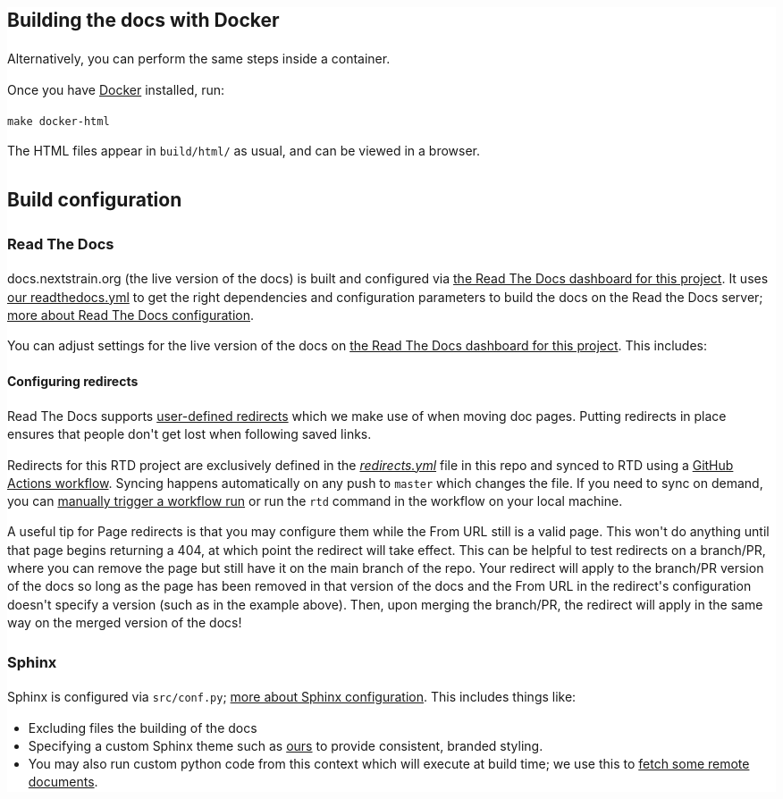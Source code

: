 ## Building the docs with Docker

Alternatively, you can perform the same steps inside a container.

Once you have [Docker](https://docs.docker.com/get-docker/) installed, run:

    make docker-html

The HTML files appear in `build/html/` as usual, and can be viewed in a browser.

## Build configuration

### Read The Docs
docs.nextstrain.org (the live version of the docs) is built and configured via [the Read The Docs dashboard for this project](https://readthedocs.org/projects/nextstrain/).
It uses [our readthedocs.yml](https://github.com/nextstrain/docs.nextstrain.org/blob/master/readthedocs.yml) to get the right dependencies and configuration parameters to build the docs on the Read the Docs server; [more about Read The Docs configuration](https://docs.readthedocs.io/en/stable/config-file/v2.html).

You can adjust settings for the live version of the docs on [the Read The Docs dashboard for this project](https://readthedocs.org/dashboard/nextstrain/edit/). 
This includes:

#### Configuring redirects

Read The Docs supports [user-defined redirects](https://docs.readthedocs.io/en/stable/user-defined-redirects.html) which we make use of when moving doc pages.
Putting redirects in place ensures that people don't get lost when following saved links.

Redirects for this RTD project are exclusively defined in the [_redirects.yml_](redirects.yml) file in this repo and synced to RTD using a [GitHub Actions workflow](.github/workflows/sync-redirects.yaml).
Syncing happens automatically on any push to `master` which changes the file.
If you need to sync on demand, you can [manually trigger a workflow run](https://github.com/nextstrain/docs.nextstrain.org/actions/workflows/sync-redirects.yaml) or run the `rtd` command in the workflow on your local machine.

A useful tip for Page redirects is that you may configure them while the From URL still is a valid page.
This won't do anything until that page begins returning a 404, at which point the redirect will take effect.
This can be helpful to test redirects on a branch/PR, where you can remove the page but still have it on the main branch of the repo.
Your redirect will apply to the branch/PR version of the docs so long as the page has been removed in that version of the docs and the From URL in the redirect's configuration doesn't specify a version (such as in the example above).
Then, upon merging the branch/PR, the redirect will apply in the same way on the merged version of the docs!

### Sphinx
Sphinx is configured via `src/conf.py`; [more about Sphinx configuration](https://www.sphinx-doc.org/en/master/usage/configuration.html).
This includes things like:
- Excluding files the building of the docs
- Specifying a custom Sphinx theme such as [ours](https://github.com/nextstrain/sphinx-theme) to provide consistent, branded styling.
- You may also run custom python code from this context which will execute at build time; we use this to [fetch some remote documents](#fetching-of-documents-from-other-repositories).
